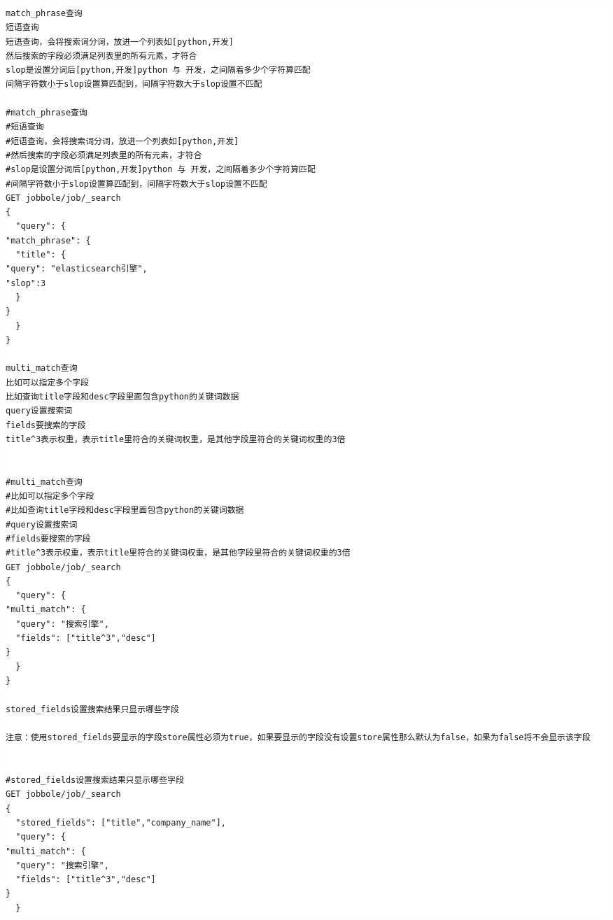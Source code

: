     match_phrase查询
    短语查询
    短语查询，会将搜索词分词，放进一个列表如[python,开发]
    然后搜索的字段必须满足列表里的所有元素，才符合
    slop是设置分词后[python,开发]python 与 开发，之间隔着多少个字符算匹配
    间隔字符数小于slop设置算匹配到，间隔字符数大于slop设置不匹配

    #match_phrase查询
    #短语查询
    #短语查询，会将搜索词分词，放进一个列表如[python,开发]
    #然后搜索的字段必须满足列表里的所有元素，才符合
    #slop是设置分词后[python,开发]python 与 开发，之间隔着多少个字符算匹配
    #间隔字符数小于slop设置算匹配到，间隔字符数大于slop设置不匹配
    GET jobbole/job/_search
    {
      "query": {
    "match_phrase": {
      "title": {
    "query": "elasticsearch引擎",
    "slop":3
      }
    }
      }
    }
    
    multi_match查询
    比如可以指定多个字段
    比如查询title字段和desc字段里面包含python的关键词数据
    query设置搜索词
    fields要搜索的字段
    title^3表示权重，表示title里符合的关键词权重，是其他字段里符合的关键词权重的3倍
    
  
    #multi_match查询
    #比如可以指定多个字段
    #比如查询title字段和desc字段里面包含python的关键词数据
    #query设置搜索词
    #fields要搜索的字段
    #title^3表示权重，表示title里符合的关键词权重，是其他字段里符合的关键词权重的3倍
    GET jobbole/job/_search
    {
      "query": {
    "multi_match": {
      "query": "搜索引擎",
      "fields": ["title^3","desc"]
    }
      }
    }
    
    stored_fields设置搜索结果只显示哪些字段
    
    注意：使用stored_fields要显示的字段store属性必须为true，如果要显示的字段没有设置store属性那么默认为false，如果为false将不会显示该字段
    
   
    #stored_fields设置搜索结果只显示哪些字段
    GET jobbole/job/_search
    {
      "stored_fields": ["title","company_name"], 
      "query": {
    "multi_match": {
      "query": "搜索引擎",
      "fields": ["title^3","desc"]
    }
      }
    
